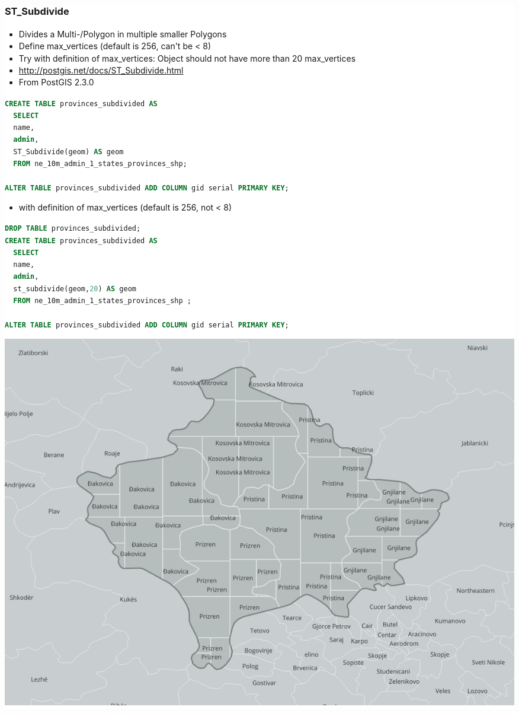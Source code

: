 
### ST_Subdivide

* Divides a Multi-/Polygon in multiple smaller Polygons
* Define max_vertices (default is 256, can't be < 8)
* Try with definition of max_vertices: Object should not have more than 20 max_vertices
* http://postgis.net/docs/ST_Subdivide.html
* From PostGIS 2.3.0

```sql
CREATE TABLE provinces_subdivided AS 
  SELECT 
  name, 
  admin, 
  ST_Subdivide(geom) AS geom
  FROM ne_10m_admin_1_states_provinces_shp;

ALTER TABLE provinces_subdivided ADD COLUMN gid serial PRIMARY KEY;
```

* with definition of max_vertices (default is 256, not < 8)

```sql
DROP TABLE provinces_subdivided;
CREATE TABLE provinces_subdivided AS 
  SELECT 
  name, 
  admin, 
  st_subdivide(geom,20) AS geom
  FROM ne_10m_admin_1_states_provinces_shp ;

ALTER TABLE provinces_subdivided ADD COLUMN gid serial PRIMARY KEY;
```

![](img/provinces_st_subdivide.png)